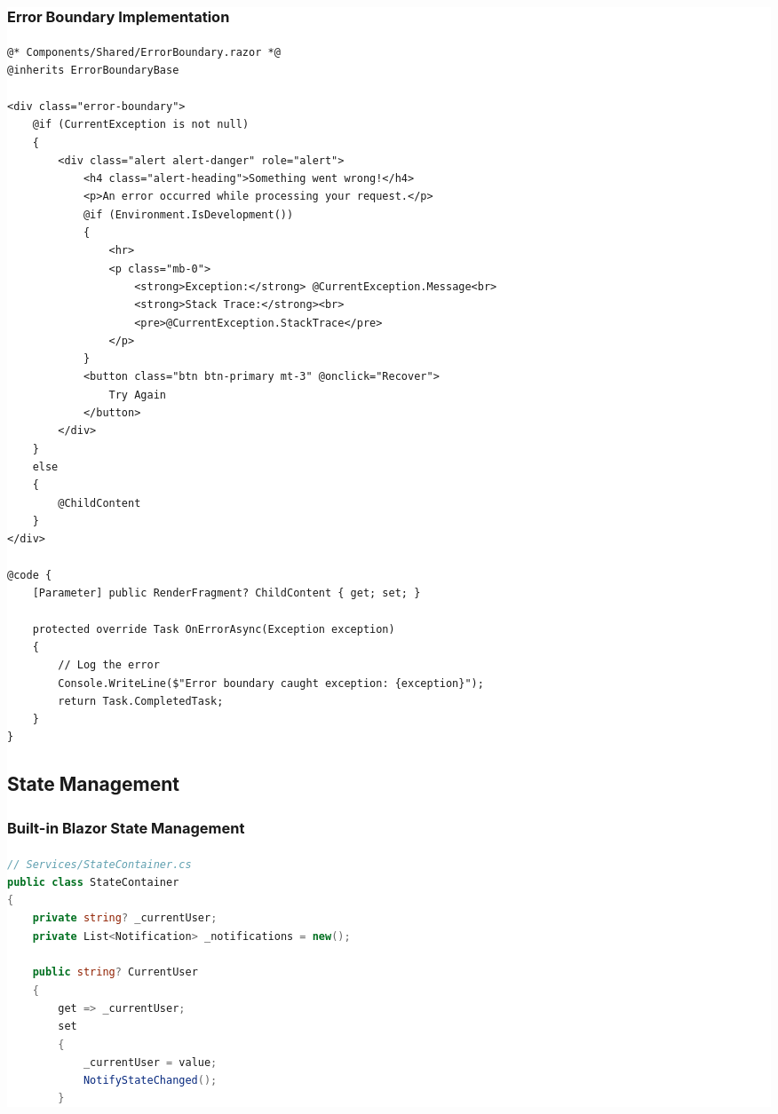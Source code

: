 
### Error Boundary Implementation

```razor
@* Components/Shared/ErrorBoundary.razor *@
@inherits ErrorBoundaryBase

<div class="error-boundary">
    @if (CurrentException is not null)
    {
        <div class="alert alert-danger" role="alert">
            <h4 class="alert-heading">Something went wrong!</h4>
            <p>An error occurred while processing your request.</p>
            @if (Environment.IsDevelopment())
            {
                <hr>
                <p class="mb-0">
                    <strong>Exception:</strong> @CurrentException.Message<br>
                    <strong>Stack Trace:</strong><br>
                    <pre>@CurrentException.StackTrace</pre>
                </p>
            }
            <button class="btn btn-primary mt-3" @onclick="Recover">
                Try Again
            </button>
        </div>
    }
    else
    {
        @ChildContent
    }
</div>

@code {
    [Parameter] public RenderFragment? ChildContent { get; set; }

    protected override Task OnErrorAsync(Exception exception)
    {
        // Log the error
        Console.WriteLine($"Error boundary caught exception: {exception}");
        return Task.CompletedTask;
    }
}
```

## State Management

### Built-in Blazor State Management

```csharp
// Services/StateContainer.cs
public class StateContainer
{
    private string? _currentUser;
    private List<Notification> _notifications = new();

    public string? CurrentUser
    {
        get => _currentUser;
        set
        {
            _currentUser = value;
            NotifyStateChanged();
        }
```